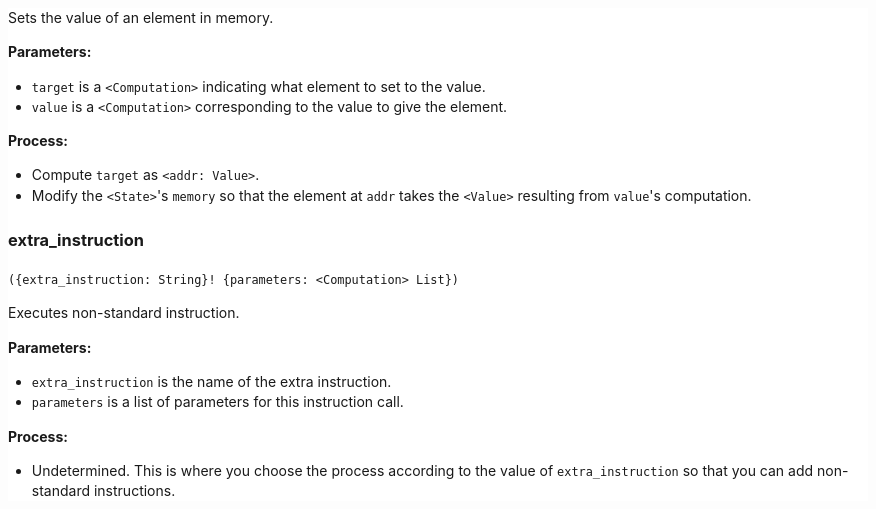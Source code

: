Sets the value of an element in memory.

**Parameters:**
* `target` is a `<Computation>` indicating what element to set to the value.
* `value` is a `<Computation>` corresponding to the value to give the element.

**Process:**
* Compute `target` as `<addr: Value>`.
* Modify the `<State>`'s `memory` so that the element at `addr` takes the
   `<Value>` resulting from `value`'s computation.

### extra_instruction
`({extra_instruction: String}! {parameters: <Computation> List})`

Executes non-standard instruction.

**Parameters:**
* `extra_instruction` is the name of the extra instruction.
* `parameters` is a list of parameters for this instruction call.

**Process:**
* Undetermined. This is where you choose the process according to the value of
   `extra_instruction` so that you can add non-standard instructions.
